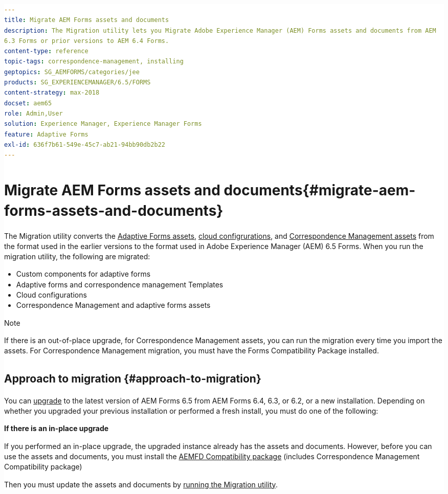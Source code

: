 ```yaml
---
title: Migrate AEM Forms assets and documents
description: The Migration utility lets you Migrate Adobe Experience Manager (AEM) Forms assets and documents from AEM 6.3 Forms or prior versions to AEM 6.4 Forms.
content-type: reference
topic-tags: correspondence-management, installing
geptopics: SG_AEMFORMS/categories/jee
products: SG_EXPERIENCEMANAGER/6.5/FORMS
content-strategy: max-2018
docset: aem65
role: Admin,User
solution: Experience Manager, Experience Manager Forms
feature: Adaptive Forms
exl-id: 636f7b61-549e-45c7-ab21-94bb90db2b22
---
```

# Migrate AEM Forms assets and documents{#migrate-aem-forms-assets-and-documents}

The Migration utility converts the [Adaptive Forms assets](../../forms/using/introduction-forms-authoring.md), [cloud configrurations](/help/sites-developing/extending-cloud-config.md), and [Correspondence Management assets](/help/forms/using/cm-overview.md) from the format used in the earlier versions to the format used in Adobe Experience Manager (AEM) 6.5 Forms. When you run the migration utility, the following are migrated:

* Custom components for adaptive forms
* Adaptive forms and correspondence management Templates
* Cloud configurations
* Correspondence Management and adaptive forms assets

>[!NOTE]
>
>If there is an out-of-place upgrade, for Correspondence Management assets, you can run the migration every time you import the assets. For Correspondence Management migration, you must have the Forms Compatibility Package installed.

## Approach to migration {#approach-to-migration}

You can [upgrade](../../forms/using/upgrade.md) to the latest version of AEM Forms 6.5 from AEM Forms 6.4, 6.3, or 6.2, or a new installation. Depending on whether you upgraded your previous installation or performed a fresh install, you must do one of the following:

**If there is an in-place upgrade**

If you performed an in-place upgrade, the upgraded instance already has the assets and documents. However, before you can use the assets and documents, you must install the [AEMFD Compatibility package](https://experienceleague.adobe.com/docs/experience-manager-release-information/aem-release-updates/forms-updates/aem-forms-releases.html?lang=en) (includes Correspondence Management Compatibility package)

Then you must update the assets and documents by [running the Migration utility](#runningmigrationutility).
